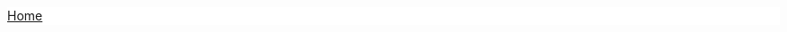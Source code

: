 [Home](index#diamond-sutra-emptiness)

<script src="https://webreader.naturalreaders.com/nr-webreader.js" defer></script>
<script>
    window.addEventListener("DOMContentLoaded", function() {
        if (typeof NRWebReader != 'undefined') {
            window['NRWebReader'] = new NRWebReader({
            widget_id: "p2syo58kbw"  // DO NOT REMOVE. This is your widget ID for your WebReader
            });
        }
    }); 
</script>
